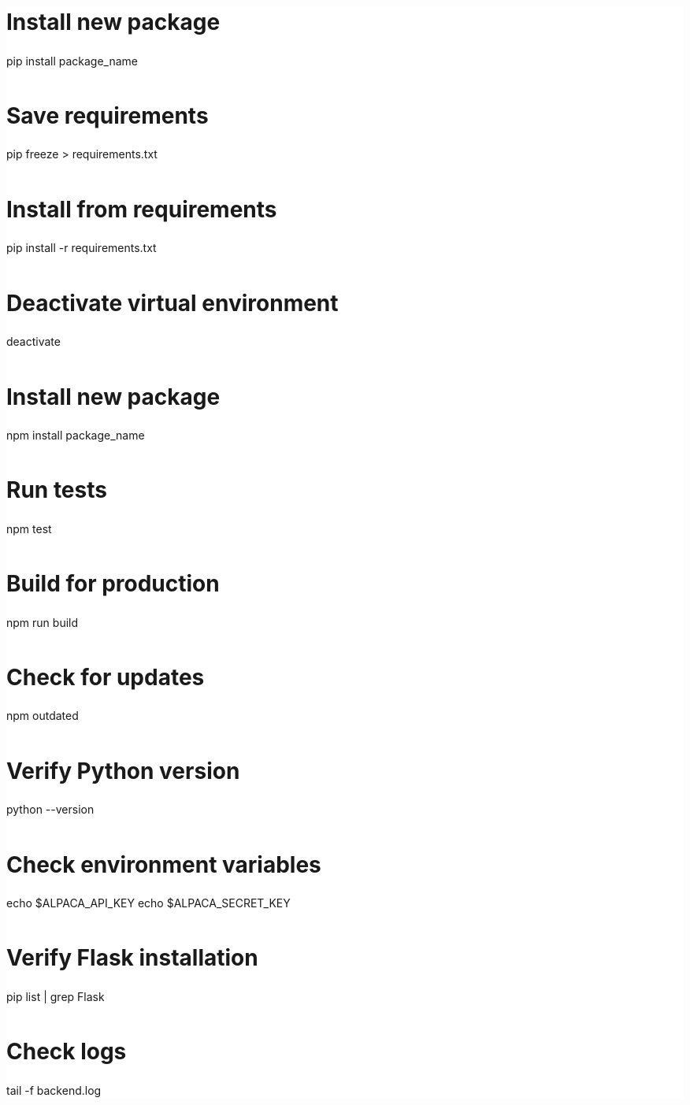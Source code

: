 # Install new package
pip install package_name

# Save requirements
pip freeze > requirements.txt

# Install from requirements
pip install -r requirements.txt

# Deactivate virtual environment
deactivate


# Install new package
npm install package_name

# Run tests
npm test

# Build for production
npm run build

# Check for updates
npm outdated

# Verify Python version
python --version

# Check environment variables
echo $ALPACA_API_KEY
echo $ALPACA_SECRET_KEY

# Verify Flask installation
pip list | grep Flask

# Check logs
tail -f backend.log
